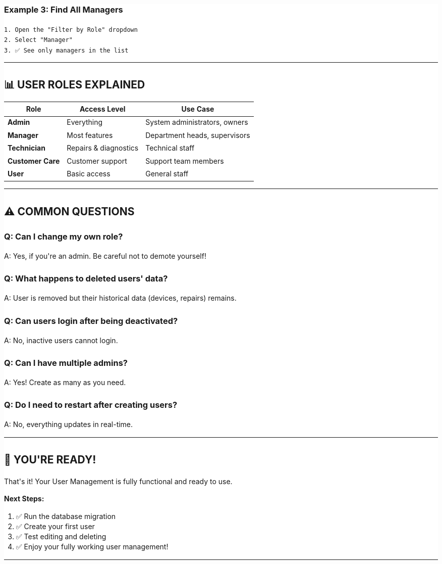 ### Example 3: Find All Managers
```
1. Open the "Filter by Role" dropdown
2. Select "Manager"
3. ✅ See only managers in the list
```

---

## 📊 USER ROLES EXPLAINED

| Role | Access Level | Use Case |
|------|-------------|----------|
| **Admin** | Everything | System administrators, owners |
| **Manager** | Most features | Department heads, supervisors |
| **Technician** | Repairs & diagnostics | Technical staff |
| **Customer Care** | Customer support | Support team members |
| **User** | Basic access | General staff |

---

## ⚠️ COMMON QUESTIONS

### Q: Can I change my own role?
A: Yes, if you're an admin. Be careful not to demote yourself!

### Q: What happens to deleted users' data?
A: User is removed but their historical data (devices, repairs) remains.

### Q: Can users login after being deactivated?
A: No, inactive users cannot login.

### Q: Can I have multiple admins?
A: Yes! Create as many as you need.

### Q: Do I need to restart after creating users?
A: No, everything updates in real-time.

---

## 🎉 YOU'RE READY!

That's it! Your User Management is fully functional and ready to use.

**Next Steps:**
1. ✅ Run the database migration
2. ✅ Create your first user
3. ✅ Test editing and deleting
4. ✅ Enjoy your fully working user management!

---